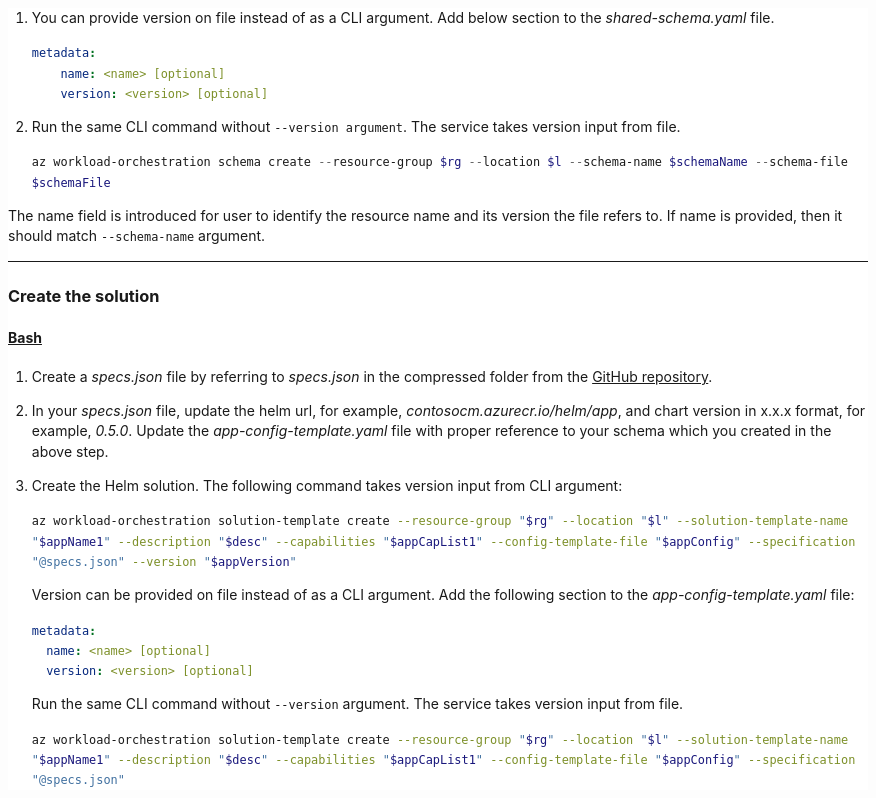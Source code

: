 1. You can provide version on file instead of as a CLI argument. Add below section to the *shared-schema.yaml* file.

    ```yaml
    metadata:
        name: <name> [optional]
        version: <version> [optional]
    ```

1. Run the same CLI command without `--version argument`. The service takes version input from file.

    ```powershell
    az workload-orchestration schema create --resource-group $rg --location $l --schema-name $schemaName --schema-file $schemaFile
    ```

The name field is introduced for user to identify the resource name and its version the file refers to. If name is provided, then it should match `--schema-name` argument.

***

### Create the solution 

#### [Bash](#tab/bash)

1. Create a *specs.json* file by referring to *specs.json* in the compressed folder from the [GitHub repository](https://github.com/Azure/workload-orchestration/blob/main/workload%20orchestration%20files.zip).

1. In your *specs.json* file, update the helm url, for example, *contosocm.azurecr.io/helm/app*, and chart version in x.x.x format, for example, *0.5.0*.
Update the *app-config-template.yaml* file with proper reference to your schema which you created in the above step.

1. Create the Helm solution. The following command takes version input from CLI argument:

    ```bash
    az workload-orchestration solution-template create --resource-group "$rg" --location "$l" --solution-template-name "$appName1" --description "$desc" --capabilities "$appCapList1" --config-template-file "$appConfig" --specification "@specs.json" --version "$appVersion"
    ```

    Version can be provided on file instead of as a CLI argument. Add the following section to the *app-config-template.yaml* file:

    ```yaml
    metadata:
      name: <name> [optional]
      version: <version> [optional]
    ```

    Run the same CLI command without `--version` argument. The service takes version input from file.

    ```bash
    az workload-orchestration solution-template create --resource-group "$rg" --location "$l" --solution-template-name "$appName1" --description "$desc" --capabilities "$appCapList1" --config-template-file "$appConfig" --specification "@specs.json"
    ```
